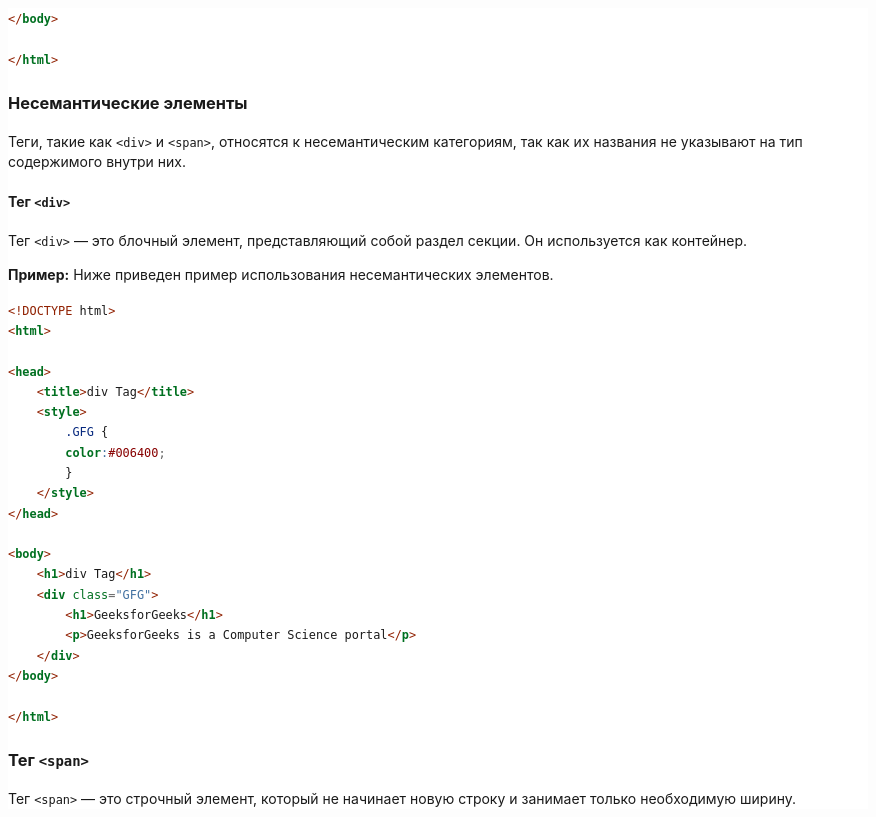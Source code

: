 ```html
</body>

</html>
```

### Несемантические элементы

Теги, такие как `<div>` и `<span>`, относятся к несемантическим категориям, так как их названия не указывают на тип содержимого внутри них.

#### Тег `<div>`

Тег `<div>` — это блочный элемент, представляющий собой раздел секции. Он используется как контейнер.

**Пример:** Ниже приведен пример использования несемантических элементов.
```html
<!DOCTYPE html>
<html>

<head>
    <title>div Tag</title>
    <style>
        .GFG {
        color:#006400;
        }
    </style>
</head>

<body>
    <h1>div Tag</h1>
    <div class="GFG">
        <h1>GeeksforGeeks</h1>
        <p>GeeksforGeeks is a Computer Science portal</p>
    </div>
</body>

</html>
```

### Тег `<span>`

Тег `<span>` — это строчный элемент, который не начинает новую строку и занимает только необходимую ширину.